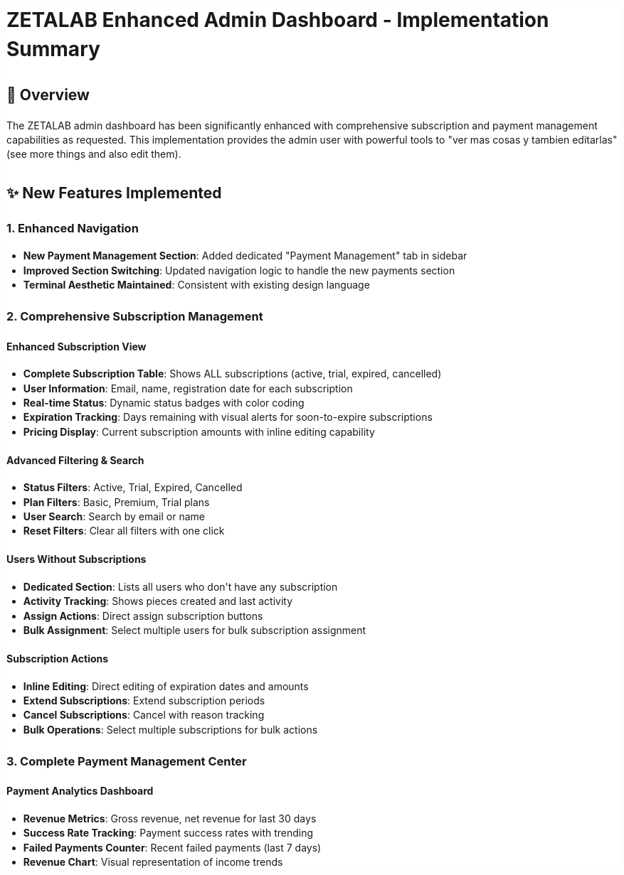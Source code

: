 # ZETALAB Enhanced Admin Dashboard - Implementation Summary

## 🚀 Overview

The ZETALAB admin dashboard has been significantly enhanced with comprehensive subscription and payment management capabilities as requested. This implementation provides the admin user with powerful tools to "ver mas cosas y tambien editarlas" (see more things and also edit them).

## ✨ New Features Implemented

### 1. Enhanced Navigation
- **New Payment Management Section**: Added dedicated "Payment Management" tab in sidebar
- **Improved Section Switching**: Updated navigation logic to handle the new payments section
- **Terminal Aesthetic Maintained**: Consistent with existing design language

### 2. Comprehensive Subscription Management

#### **Enhanced Subscription View**
- **Complete Subscription Table**: Shows ALL subscriptions (active, trial, expired, cancelled)
- **User Information**: Email, name, registration date for each subscription
- **Real-time Status**: Dynamic status badges with color coding
- **Expiration Tracking**: Days remaining with visual alerts for soon-to-expire subscriptions
- **Pricing Display**: Current subscription amounts with inline editing capability

#### **Advanced Filtering & Search**
- **Status Filters**: Active, Trial, Expired, Cancelled
- **Plan Filters**: Basic, Premium, Trial plans
- **User Search**: Search by email or name
- **Reset Filters**: Clear all filters with one click

#### **Users Without Subscriptions**
- **Dedicated Section**: Lists all users who don't have any subscription
- **Activity Tracking**: Shows pieces created and last activity
- **Assign Actions**: Direct assign subscription buttons
- **Bulk Assignment**: Select multiple users for bulk subscription assignment

#### **Subscription Actions**
- **Inline Editing**: Direct editing of expiration dates and amounts
- **Extend Subscriptions**: Extend subscription periods
- **Cancel Subscriptions**: Cancel with reason tracking
- **Bulk Operations**: Select multiple subscriptions for bulk actions

### 3. Complete Payment Management Center

#### **Payment Analytics Dashboard**
- **Revenue Metrics**: Gross revenue, net revenue for last 30 days
- **Success Rate Tracking**: Payment success rates with trending
- **Failed Payments Counter**: Recent failed payments (last 7 days)
- **Revenue Chart**: Visual representation of income trends
